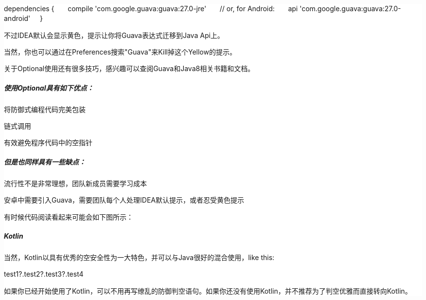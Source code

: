 dependencies {
      compile 'com.google.guava:guava:27.0-jre'
      // or, for Android:
      api 'com.google.guava:guava:27.0-android'
    } 

不过IDEA默认会显示黄色，提示让你将Guava表达式迁移到Java Api上。

当然，你也可以通过在Preferences搜索"Guava"来Kill掉这个Yellow的提示。

关于Optional使用还有很多技巧，感兴趣可以查阅Guava和Java8相关书籍和文档。

##### **使用Optional具有如下优点：**

将防御式编程代码完美包装

链式调用

有效避免程序代码中的空指针

##### **但是也同样具有一些缺点：**

流行性不是非常理想，团队新成员需要学习成本

安卓中需要引入Guava，需要团队每个人处理IDEA默认提示，或者忍受黄色提示

有时候代码阅读看起来可能会如下图所示： 

##### **Kotlin**

当然，Kotlin以具有优秀的空安全性为一大特色，并可以与Java很好的混合使用，like this:

test1?.test2?.test3?.test4 

如果你已经开始使用了Kotlin，可以不用再写缭乱的防御判空语句。如果你还没有使用Kotlin，并不推荐为了判空优雅而直接转向Kotlin。






 
